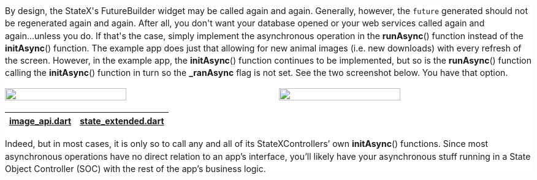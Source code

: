 By design, the StateX's FutureBuilder widget may be called again and again.
Generally, however, the `future` generated should not be regenerated again and again.
After all, you don't want your database opened or your web services called again and again...unless you do.
If that's the case, simply implement the asynchronous operation in the <b>runAsync</b>() function 
instead of the <b>initAsync</b>() function. 
The example app does just that allowing for new animal images (i.e. new downloads)
with every refresh of the screen. 
However, in the example app, the <b>initAsync</b>() function continues to be implemented,
but so is the <b>runAsync</b>() function calling the <b>initAsync</b>() function in turn
so the <b>_ranAsync</b> flag is not set.
See the two screenshot below.
You have that option.

<div>
<a id="buildF" target="_blank" rel="noopener noreferrer" href="https://github.com/AndriousSolutions/state_extended/assets/32497443/794f0911-76cb-4518-988a-652d03672a91"><img src="https://github.com/AndriousSolutions/state_extended/assets/32497443/794f0911-76cb-4518-988a-652d03672a91" width="48%" height="60%"></a>
<a id="initAsyncNetwork" target="_blank" rel="noopener noreferrer" href="https://github.com/AndriousSolutions/state_extended/assets/32497443/71d276bd-9267-4478-9d5c-a899ac97563a"><img align="right" src="https://github.com/AndriousSolutions/state_extended/assets/32497443/71d276bd-9267-4478-9d5c-a899ac97563a" width="48%" height="60%"></a>
</div>

| [image_api.dart](https://github.com/AndriousSolutions/state_extended/blob/05a7a89cfdca335ea7571e93526cd24ad10d7194/example/lib/src/another_app/home/gridview/view/image_api.dart#L33) | [state_extended.dart](https://github.com/AndriousSolutions/state_extended/blob/05a7a89cfdca335ea7571e93526cd24ad10d7194/lib/state_extended.dart#L1946) |
|:---------------------------------------------------------------------------------------------------------------------------------------------------------------------------|:-----------------------------------------------------------------------------------------------------------------------------------------------------------------------------------------------------------:|

Indeed, but in most cases, it is only so to call any and all of its StateXControllers’ own <b>initAsync</b>() functions. 
Since most asynchronous operations have no direct relation to an app’s interface, 
you’ll likely have your asynchronous stuff running in a State Object Controller (SOC) with the rest of the app’s business logic. 
